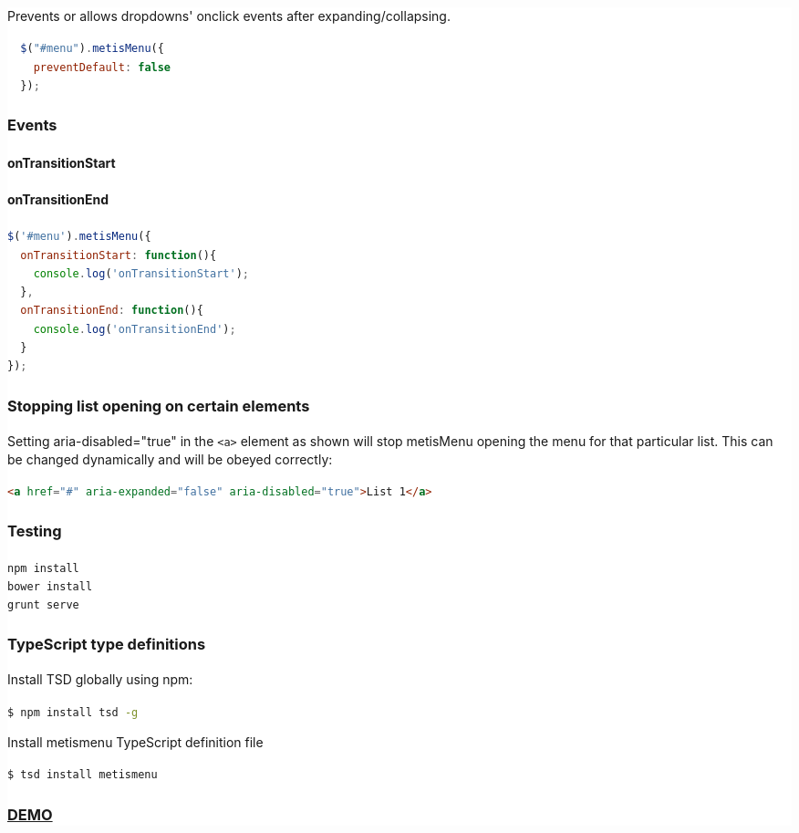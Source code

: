 Prevents or allows dropdowns' onclick events after expanding/collapsing.

```javascript
  $("#menu").metisMenu({
    preventDefault: false
  });
```

### Events

#### onTransitionStart
#### onTransitionEnd

```javascript
$('#menu').metisMenu({
  onTransitionStart: function(){
    console.log('onTransitionStart');
  },
  onTransitionEnd: function(){
    console.log('onTransitionEnd');
  }
});
```

### Stopping list opening on certain elements
Setting aria-disabled="true" in the `<a>` element as shown will stop metisMenu opening the menu for that particular list. This can be changed dynamically and will be obeyed correctly:

```html
<a href="#" aria-expanded="false" aria-disabled="true">List 1</a>
```


### Testing
```bash
npm install
bower install
grunt serve
```

### TypeScript type definitions

Install TSD globally using npm:
```bash
$ npm install tsd -g
```

Install metismenu TypeScript definition file
```bash
$ tsd install metismenu
```


### [DEMO](http://mm.onokumus.com)
